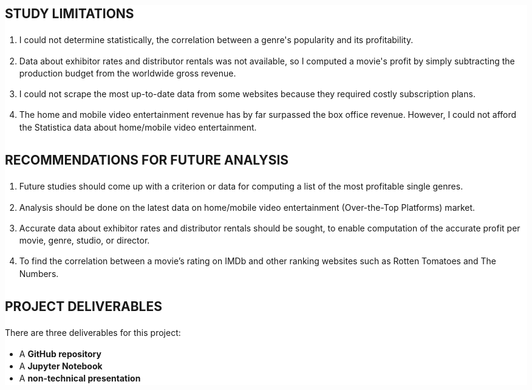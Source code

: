 ## STUDY LIMITATIONS
1) I could not determine statistically, the correlation between a genre's popularity and its profitability.
   
2) Data about exhibitor rates and distributor rentals was not available, so I computed a movie's profit by simply subtracting the production budget from the worldwide gross revenue.
   
3) I could not scrape the most up-to-date data from some websites because they required costly subscription plans.

4) The home and mobile video entertainment revenue has by far surpassed the box office revenue. However, I could not afford the Statistica data about home/mobile video entertainment.
   
## RECOMMENDATIONS FOR FUTURE ANALYSIS
1) Future studies should come up with a criterion or data for computing a list of the most profitable single genres.
   
2) Analysis should be done on the latest data on home/mobile video entertainment (Over-the-Top Platforms) market.
   
3) Accurate data about exhibitor rates and distributor rentals should be sought, to enable computation of the accurate profit per movie, genre, studio, or director.
   
4) To find the correlation between a movie’s rating on IMDb and other ranking websites such as Rotten Tomatoes and The Numbers.

## PROJECT DELIVERABLES
There are three deliverables for this project:
* A **GitHub repository**
* A **Jupyter Notebook**
* A **non-technical presentation**

